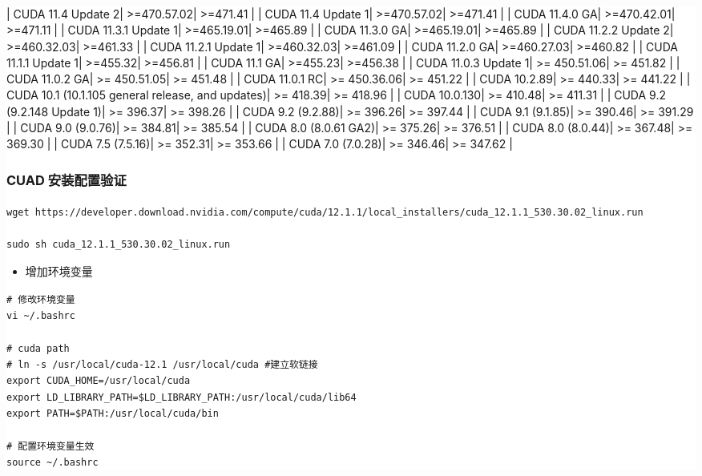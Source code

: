 | CUDA 11.4 Update 2| >=470.57.02| >=471.41 | 
| CUDA 11.4 Update 1| >=470.57.02| >=471.41 | 
| CUDA 11.4.0 GA| >=470.42.01| >=471.11 | 
| CUDA 11.3.1 Update 1| >=465.19.01| >=465.89 | 
| CUDA 11.3.0 GA| >=465.19.01| >=465.89 | 
| CUDA 11.2.2 Update 2| >=460.32.03| >=461.33 | 
| CUDA 11.2.1 Update 1| >=460.32.03| >=461.09 | 
| CUDA 11.2.0 GA| >=460.27.03| >=460.82 | 
| CUDA 11.1.1 Update 1| >=455.32| >=456.81 | 
| CUDA 11.1 GA| >=455.23| >=456.38 | 
| CUDA 11.0.3 Update 1| >= 450.51.06| >= 451.82 | 
| CUDA 11.0.2 GA| >= 450.51.05| >= 451.48 | 
| CUDA 11.0.1 RC| >= 450.36.06| >= 451.22 | 
| CUDA 10.2.89| >= 440.33| >= 441.22 | 
| CUDA 10.1 (10.1.105 general release, and updates)| >= 418.39| >= 418.96 | 
| CUDA 10.0.130| >= 410.48| >= 411.31 | 
| CUDA 9.2 (9.2.148 Update 1)| >= 396.37| >= 398.26 | 
| CUDA 9.2 (9.2.88)| >= 396.26| >= 397.44 | 
| CUDA 9.1 (9.1.85)| >= 390.46| >= 391.29 | 
| CUDA 9.0 (9.0.76)| >= 384.81| >= 385.54 | 
| CUDA 8.0 (8.0.61 GA2)| >= 375.26| >= 376.51 | 
| CUDA 8.0 (8.0.44)| >= 367.48| >= 369.30 | 
| CUDA 7.5 (7.5.16)| >= 352.31| >= 353.66 | 
| CUDA 7.0 (7.0.28)| >= 346.46| >= 347.62 | 

### CUAD 安装配置验证
```shell
wget https://developer.download.nvidia.com/compute/cuda/12.1.1/local_installers/cuda_12.1.1_530.30.02_linux.run

sudo sh cuda_12.1.1_530.30.02_linux.run
```

* 增加环境变量
```shell
# 修改环境变量
vi ~/.bashrc
 
# cuda path
# ln -s /usr/local/cuda-12.1 /usr/local/cuda #建立软链接
export CUDA_HOME=/usr/local/cuda
export LD_LIBRARY_PATH=$LD_LIBRARY_PATH:/usr/local/cuda/lib64
export PATH=$PATH:/usr/local/cuda/bin

# 配置环境变量生效
source ~/.bashrc
```
